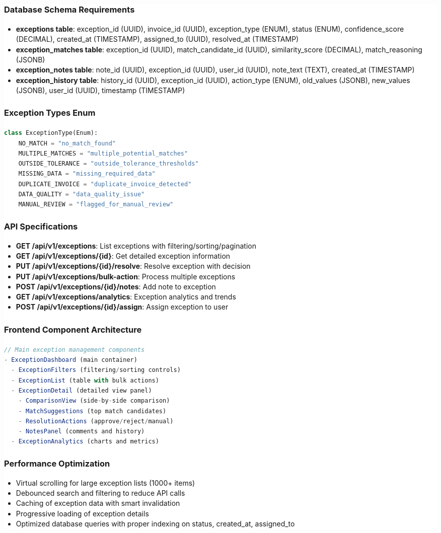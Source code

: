 ### Database Schema Requirements
- **exceptions table**: exception_id (UUID), invoice_id (UUID), exception_type (ENUM), status (ENUM), confidence_score (DECIMAL), created_at (TIMESTAMP), assigned_to (UUID), resolved_at (TIMESTAMP)
- **exception_matches table**: exception_id (UUID), match_candidate_id (UUID), similarity_score (DECIMAL), match_reasoning (JSONB)
- **exception_notes table**: note_id (UUID), exception_id (UUID), user_id (UUID), note_text (TEXT), created_at (TIMESTAMP)
- **exception_history table**: history_id (UUID), exception_id (UUID), action_type (ENUM), old_values (JSONB), new_values (JSONB), user_id (UUID), timestamp (TIMESTAMP)

### Exception Types Enum
```python
class ExceptionType(Enum):
    NO_MATCH = "no_match_found"
    MULTIPLE_MATCHES = "multiple_potential_matches"  
    OUTSIDE_TOLERANCE = "outside_tolerance_thresholds"
    MISSING_DATA = "missing_required_data"
    DUPLICATE_INVOICE = "duplicate_invoice_detected"
    DATA_QUALITY = "data_quality_issue"
    MANUAL_REVIEW = "flagged_for_manual_review"
```

### API Specifications
- **GET /api/v1/exceptions**: List exceptions with filtering/sorting/pagination
- **GET /api/v1/exceptions/{id}**: Get detailed exception information
- **PUT /api/v1/exceptions/{id}/resolve**: Resolve exception with decision
- **PUT /api/v1/exceptions/bulk-action**: Process multiple exceptions
- **POST /api/v1/exceptions/{id}/notes**: Add note to exception
- **GET /api/v1/exceptions/analytics**: Exception analytics and trends
- **POST /api/v1/exceptions/{id}/assign**: Assign exception to user

### Frontend Component Architecture
```typescript
// Main exception management components
- ExceptionDashboard (main container)
  - ExceptionFilters (filtering/sorting controls)
  - ExceptionList (table with bulk actions)
  - ExceptionDetail (detailed view panel)
    - ComparisonView (side-by-side comparison)
    - MatchSuggestions (top match candidates)
    - ResolutionActions (approve/reject/manual)
    - NotesPanel (comments and history)
  - ExceptionAnalytics (charts and metrics)
```

### Performance Optimization
- Virtual scrolling for large exception lists (1000+ items)
- Debounced search and filtering to reduce API calls
- Caching of exception data with smart invalidation
- Progressive loading of exception details
- Optimized database queries with proper indexing on status, created_at, assigned_to
